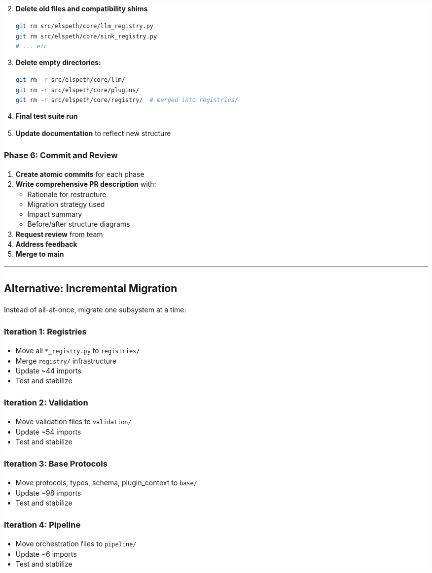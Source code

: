 2. **Delete old files and compatibility shims**
   ```bash
   git rm src/elspeth/core/llm_registry.py
   git rm src/elspeth/core/sink_registry.py
   # ... etc
   ```

3. **Delete empty directories:**
   ```bash
   git rm -r src/elspeth/core/llm/
   git rm -r src/elspeth/core/plugins/
   git rm -r src/elspeth/core/registry/  # merged into registries/
   ```

4. **Final test suite run**

5. **Update documentation** to reflect new structure

### Phase 6: Commit and Review
1. **Create atomic commits** for each phase
2. **Write comprehensive PR description** with:
   - Rationale for restructure
   - Migration strategy used
   - Impact summary
   - Before/after structure diagrams
3. **Request review** from team
4. **Address feedback**
5. **Merge to main**

---

## Alternative: Incremental Migration

Instead of all-at-once, migrate one subsystem at a time:

### Iteration 1: Registries
- Move all `*_registry.py` to `registries/`
- Merge `registry/` infrastructure
- Update ~44 imports
- Test and stabilize

### Iteration 2: Validation
- Move validation files to `validation/`
- Update ~54 imports
- Test and stabilize

### Iteration 3: Base Protocols
- Move protocols, types, schema, plugin_context to `base/`
- Update ~98 imports
- Test and stabilize

### Iteration 4: Pipeline
- Move orchestration files to `pipeline/`
- Update ~6 imports
- Test and stabilize
